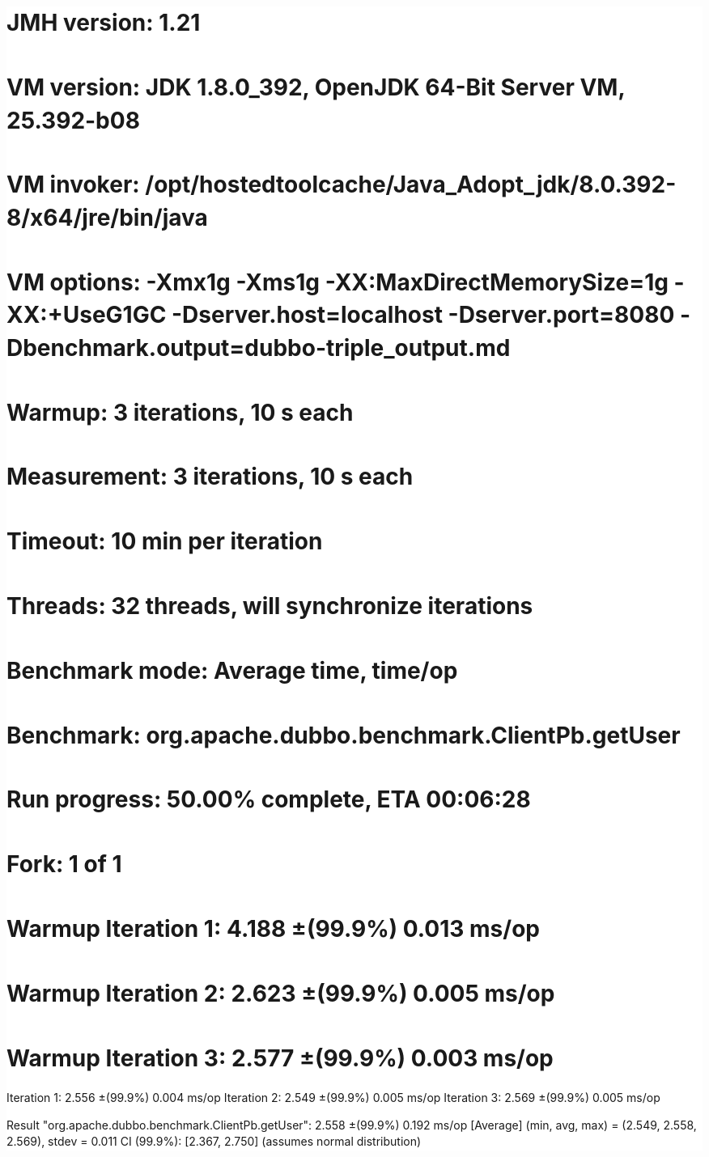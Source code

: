 
# JMH version: 1.21
# VM version: JDK 1.8.0_392, OpenJDK 64-Bit Server VM, 25.392-b08
# VM invoker: /opt/hostedtoolcache/Java_Adopt_jdk/8.0.392-8/x64/jre/bin/java
# VM options: -Xmx1g -Xms1g -XX:MaxDirectMemorySize=1g -XX:+UseG1GC -Dserver.host=localhost -Dserver.port=8080 -Dbenchmark.output=dubbo-triple_output.md
# Warmup: 3 iterations, 10 s each
# Measurement: 3 iterations, 10 s each
# Timeout: 10 min per iteration
# Threads: 32 threads, will synchronize iterations
# Benchmark mode: Average time, time/op
# Benchmark: org.apache.dubbo.benchmark.ClientPb.getUser

# Run progress: 50.00% complete, ETA 00:06:28
# Fork: 1 of 1
# Warmup Iteration   1: 4.188 ±(99.9%) 0.013 ms/op
# Warmup Iteration   2: 2.623 ±(99.9%) 0.005 ms/op
# Warmup Iteration   3: 2.577 ±(99.9%) 0.003 ms/op
Iteration   1: 2.556 ±(99.9%) 0.004 ms/op
Iteration   2: 2.549 ±(99.9%) 0.005 ms/op
Iteration   3: 2.569 ±(99.9%) 0.005 ms/op


Result "org.apache.dubbo.benchmark.ClientPb.getUser":
  2.558 ±(99.9%) 0.192 ms/op [Average]
  (min, avg, max) = (2.549, 2.558, 2.569), stdev = 0.011
  CI (99.9%): [2.367, 2.750] (assumes normal distribution)
